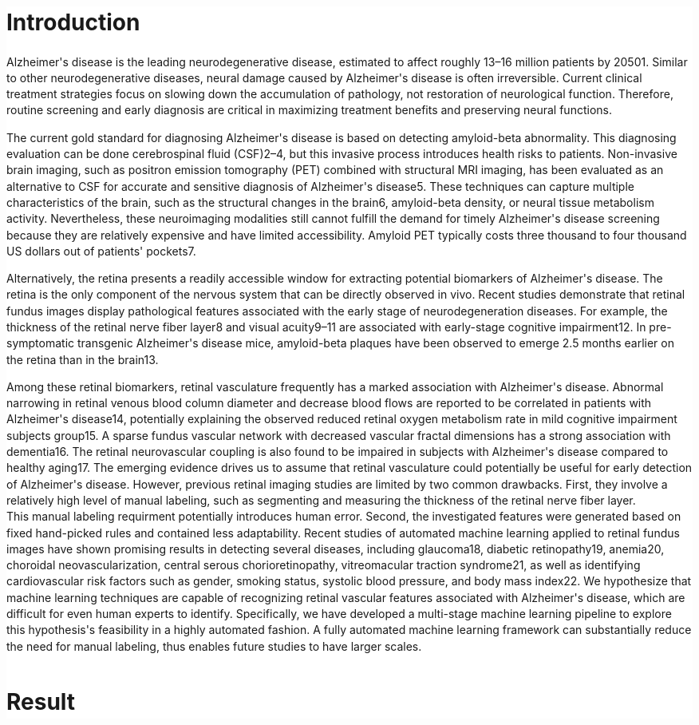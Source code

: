 # Introduction

Alzheimer's disease is the leading neurodegenerative disease, estimated to affect roughly 13–16 million patients by 20501. Similar to other neurodegenerative diseases, neural damage caused by Alzheimer's disease is often irreversible. Current clinical treatment strategies focus on slowing down the accumulation of pathology, not restoration of neurological function. Therefore, routine screening and early diagnosis are critical in maximizing treatment benefits and preserving neural functions.

The current gold standard for diagnosing Alzheimer's disease is based on detecting amyloid-beta abnormality. This diagnosing evaluation can be done cerebrospinal fluid (CSF)2–4, but this invasive process introduces health risks to patients. Non-invasive brain imaging, such as positron emission tomography (PET) combined with structural MRI imaging, has been evaluated as an alternative to CSF for accurate and sensitive diagnosis of Alzheimer's disease5. These techniques can capture multiple characteristics of the brain, such as the structural changes in the brain6, amyloid-beta density, or neural tissue metabolism activity. Nevertheless, these neuroimaging modalities still cannot fulfill the demand for timely Alzheimer's disease screening because they are relatively expensive and have limited accessibility. Amyloid PET typically costs three thousand to four thousand US dollars out of patients' pockets7.

Alternatively, the retina presents a readily accessible window for extracting potential biomarkers of Alzheimer's disease. The retina is the only component of the nervous system that can be directly observed in vivo. Recent studies demonstrate that retinal fundus images display pathological features associated with the early stage of neurodegeneration diseases. For example, the thickness of the retinal nerve fiber layer8 and visual acuity9–11 are associated with early-stage cognitive impairment12. In pre-symptomatic transgenic Alzheimer's disease mice, amyloid-beta plaques have been observed to emerge 2.5 months earlier on the retina than in the brain13.

Among these retinal biomarkers, retinal vasculature frequently has a marked association with Alzheimer's disease. Abnormal narrowing in retinal venous blood column diameter and decrease blood flows are reported to be correlated in patients with Alzheimer's disease14, potentially explaining the observed reduced retinal oxygen metabolism rate in mild cognitive impairment subjects group15. A sparse fundus vascular network with decreased vascular fractal dimensions has a strong association with dementia16. The retinal neurovascular coupling is also found to be impaired in subjects with Alzheimer's disease compared to healthy aging17. The emerging evidence drives us to assume that retinal vasculature could potentially be useful for early detection of Alzheimer's disease. However, previous retinal imaging studies are limited by two common drawbacks. First, they involve a relatively high level of manual labeling, such as segmenting and measuring the thickness of the retinal nerve fiber layer. This manual labeling requirment potentially introduces human error. Second, the investigated features were generated based on fixed hand-picked rules and contained less adaptability. Recent studies of automated machine learning applied to retinal fundus images have shown promising results in detecting several diseases, including glaucoma18, diabetic retinopathy19, anemia20, choroidal neovascularization, central serous chorioretinopathy, vitreomacular traction syndrome21, as well as identifying cardiovascular risk factors such as gender, smoking status, systolic blood pressure, and body mass index22. We hypothesize that machine learning techniques are capable of recognizing retinal vascular features associated with Alzheimer's disease, which are difficult for even human experts to identify. Specifically, we have developed a multi-stage machine learning pipeline to explore this hypothesis's feasibility in a highly automated fashion. A fully automated machine learning framework can substantially reduce the need for manual labeling, thus enables future studies to have larger scales.

# Result
